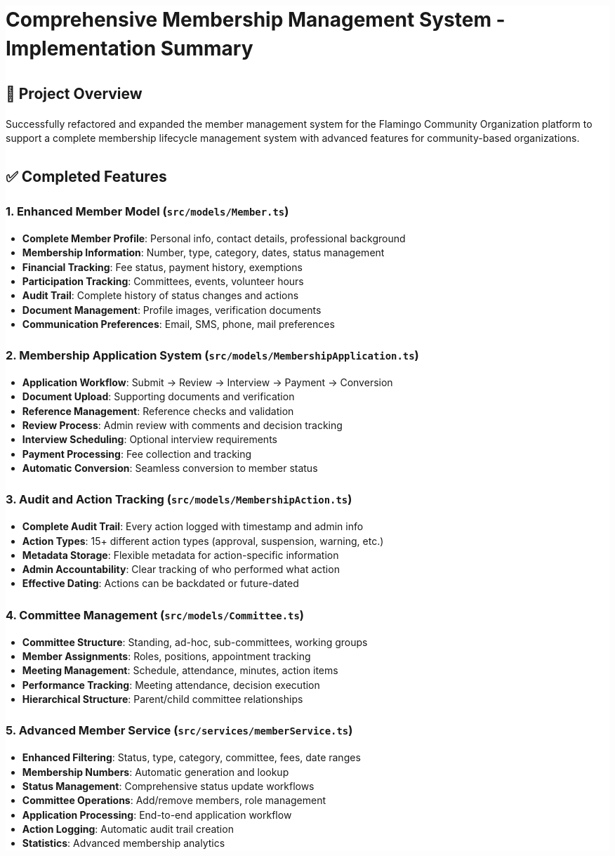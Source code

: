 # Comprehensive Membership Management System - Implementation Summary

## 🎯 Project Overview
Successfully refactored and expanded the member management system for the Flamingo Community Organization platform to support a complete membership lifecycle management system with advanced features for community-based organizations.

## ✅ Completed Features

### 1. **Enhanced Member Model** (`src/models/Member.ts`)
- **Complete Member Profile**: Personal info, contact details, professional background
- **Membership Information**: Number, type, category, dates, status management
- **Financial Tracking**: Fee status, payment history, exemptions
- **Participation Tracking**: Committees, events, volunteer hours
- **Audit Trail**: Complete history of status changes and actions
- **Document Management**: Profile images, verification documents
- **Communication Preferences**: Email, SMS, phone, mail preferences

### 2. **Membership Application System** (`src/models/MembershipApplication.ts`)
- **Application Workflow**: Submit → Review → Interview → Payment → Conversion
- **Document Upload**: Supporting documents and verification
- **Reference Management**: Reference checks and validation
- **Review Process**: Admin review with comments and decision tracking
- **Interview Scheduling**: Optional interview requirements
- **Payment Processing**: Fee collection and tracking
- **Automatic Conversion**: Seamless conversion to member status

### 3. **Audit and Action Tracking** (`src/models/MembershipAction.ts`)
- **Complete Audit Trail**: Every action logged with timestamp and admin info
- **Action Types**: 15+ different action types (approval, suspension, warning, etc.)
- **Metadata Storage**: Flexible metadata for action-specific information
- **Admin Accountability**: Clear tracking of who performed what action
- **Effective Dating**: Actions can be backdated or future-dated

### 4. **Committee Management** (`src/models/Committee.ts`)
- **Committee Structure**: Standing, ad-hoc, sub-committees, working groups
- **Member Assignments**: Roles, positions, appointment tracking
- **Meeting Management**: Schedule, attendance, minutes, action items
- **Performance Tracking**: Meeting attendance, decision execution
- **Hierarchical Structure**: Parent/child committee relationships

### 5. **Advanced Member Service** (`src/services/memberService.ts`)
- **Enhanced Filtering**: Status, type, category, committee, fees, date ranges
- **Membership Numbers**: Automatic generation and lookup
- **Status Management**: Comprehensive status update workflows
- **Committee Operations**: Add/remove members, role management
- **Application Processing**: End-to-end application workflow
- **Action Logging**: Automatic audit trail creation
- **Statistics**: Advanced membership analytics
